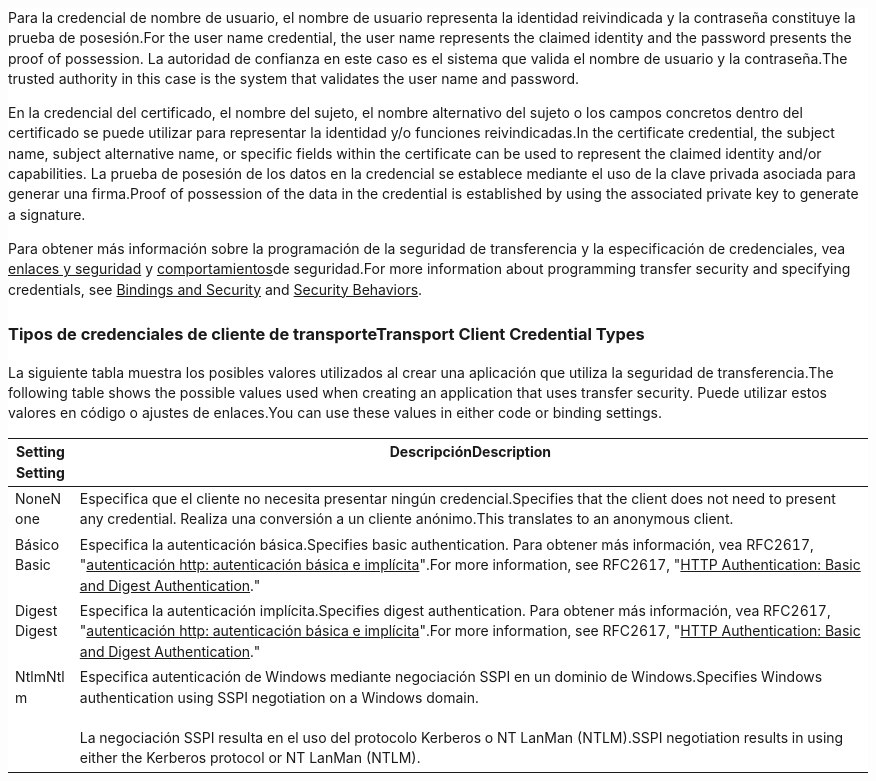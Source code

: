  <span data-ttu-id="4ecd9-172">Para la credencial de nombre de usuario, el nombre de usuario representa la identidad reivindicada y la contraseña constituye la prueba de posesión.</span><span class="sxs-lookup"><span data-stu-id="4ecd9-172">For the user name credential, the user name represents the claimed identity and the password presents the proof of possession.</span></span> <span data-ttu-id="4ecd9-173">La autoridad de confianza en este caso es el sistema que valida el nombre de usuario y la contraseña.</span><span class="sxs-lookup"><span data-stu-id="4ecd9-173">The trusted authority in this case is the system that validates the user name and password.</span></span>  
  
 <span data-ttu-id="4ecd9-174">En la credencial del certificado, el nombre del sujeto, el nombre alternativo del sujeto o los campos concretos dentro del certificado se puede utilizar para representar la identidad y/o funciones reivindicadas.</span><span class="sxs-lookup"><span data-stu-id="4ecd9-174">In the certificate credential, the subject name, subject alternative name, or specific fields within the certificate can be used to represent the claimed identity and/or capabilities.</span></span> <span data-ttu-id="4ecd9-175">La prueba de posesión de los datos en la credencial se establece mediante el uso de la clave privada asociada para generar una firma.</span><span class="sxs-lookup"><span data-stu-id="4ecd9-175">Proof of possession of the data in the credential is established by using the associated private key to generate a signature.</span></span>  
  
 <span data-ttu-id="4ecd9-176">Para obtener más información sobre la programación de la seguridad de transferencia y la especificación de credenciales, vea [enlaces y seguridad](bindings-and-security.md) y [comportamientos](security-behaviors-in-wcf.md)de seguridad.</span><span class="sxs-lookup"><span data-stu-id="4ecd9-176">For more information about programming transfer security and specifying credentials, see [Bindings and Security](bindings-and-security.md) and [Security Behaviors](security-behaviors-in-wcf.md).</span></span>  
  
### <a name="transport-client-credential-types"></a><span data-ttu-id="4ecd9-177">Tipos de credenciales de cliente de transporte</span><span class="sxs-lookup"><span data-stu-id="4ecd9-177">Transport Client Credential Types</span></span>  
 <span data-ttu-id="4ecd9-178">La siguiente tabla muestra los posibles valores utilizados al crear una aplicación que utiliza la seguridad de transferencia.</span><span class="sxs-lookup"><span data-stu-id="4ecd9-178">The following table shows the possible values used when creating an application that uses transfer security.</span></span> <span data-ttu-id="4ecd9-179">Puede utilizar estos valores en código o ajustes de enlaces.</span><span class="sxs-lookup"><span data-stu-id="4ecd9-179">You can use these values in either code or binding settings.</span></span>  
  
|<span data-ttu-id="4ecd9-180">Setting</span><span class="sxs-lookup"><span data-stu-id="4ecd9-180">Setting</span></span>|<span data-ttu-id="4ecd9-181">Descripción</span><span class="sxs-lookup"><span data-stu-id="4ecd9-181">Description</span></span>|  
|-------------|-----------------|  
|<span data-ttu-id="4ecd9-182">None</span><span class="sxs-lookup"><span data-stu-id="4ecd9-182">None</span></span>|<span data-ttu-id="4ecd9-183">Especifica que el cliente no necesita presentar ningún credencial.</span><span class="sxs-lookup"><span data-stu-id="4ecd9-183">Specifies that the client does not need to present any credential.</span></span> <span data-ttu-id="4ecd9-184">Realiza una conversión a un cliente anónimo.</span><span class="sxs-lookup"><span data-stu-id="4ecd9-184">This translates to an anonymous client.</span></span>|  
|<span data-ttu-id="4ecd9-185">Básico</span><span class="sxs-lookup"><span data-stu-id="4ecd9-185">Basic</span></span>|<span data-ttu-id="4ecd9-186">Especifica la autenticación básica.</span><span class="sxs-lookup"><span data-stu-id="4ecd9-186">Specifies basic authentication.</span></span> <span data-ttu-id="4ecd9-187">Para obtener más información, vea RFC2617, "[autenticación http: autenticación básica e implícita](http://schemas.xmlsoap.org/ws/2004/10/discovery/ws-discovery.pdf)".</span><span class="sxs-lookup"><span data-stu-id="4ecd9-187">For more information, see RFC2617, "[HTTP Authentication: Basic and Digest Authentication](http://schemas.xmlsoap.org/ws/2004/10/discovery/ws-discovery.pdf)."</span></span>|  
|<span data-ttu-id="4ecd9-188">Digest</span><span class="sxs-lookup"><span data-stu-id="4ecd9-188">Digest</span></span>|<span data-ttu-id="4ecd9-189">Especifica la autenticación implícita.</span><span class="sxs-lookup"><span data-stu-id="4ecd9-189">Specifies digest authentication.</span></span> <span data-ttu-id="4ecd9-190">Para obtener más información, vea RFC2617, "[autenticación http: autenticación básica e implícita](http://schemas.xmlsoap.org/ws/2004/10/discovery/ws-discovery.pdf)".</span><span class="sxs-lookup"><span data-stu-id="4ecd9-190">For more information, see RFC2617, "[HTTP Authentication: Basic and Digest Authentication](http://schemas.xmlsoap.org/ws/2004/10/discovery/ws-discovery.pdf)."</span></span>|  
|<span data-ttu-id="4ecd9-191">Ntlm</span><span class="sxs-lookup"><span data-stu-id="4ecd9-191">Ntlm</span></span>|<span data-ttu-id="4ecd9-192">Especifica autenticación de Windows mediante negociación SSPI en un dominio de Windows.</span><span class="sxs-lookup"><span data-stu-id="4ecd9-192">Specifies Windows authentication using SSPI negotiation on a Windows domain.</span></span><br /><br /> <span data-ttu-id="4ecd9-193">La negociación SSPI resulta en el uso del protocolo Kerberos o NT LanMan (NTLM).</span><span class="sxs-lookup"><span data-stu-id="4ecd9-193">SSPI negotiation results in using either the Kerberos protocol or NT LanMan (NTLM).</span></span>|  